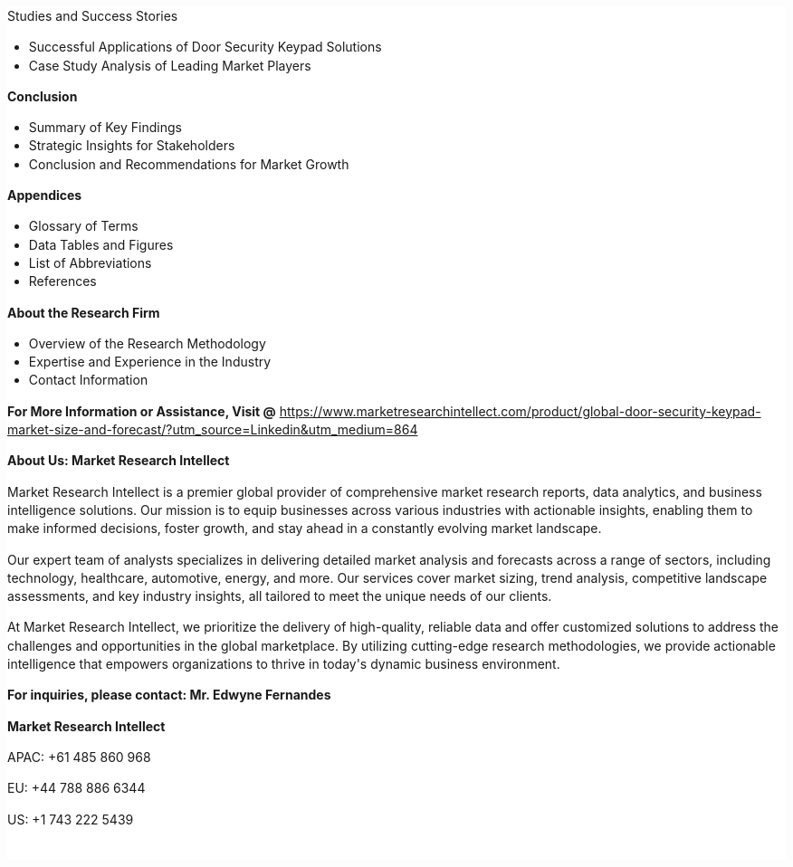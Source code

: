 Studies and Success Stories</strong></p><ul><li>Successful Applications of Door Security Keypad Solutions</li><li>Case Study Analysis of Leading Market Players</li></ul><p><strong>Conclusion</strong></p><ul><li>Summary of Key Findings</li><li>Strategic Insights for Stakeholders</li><li>Conclusion and Recommendations for Market Growth</li></ul><p><strong>Appendices</strong></p><ul><li>Glossary of Terms</li><li>Data Tables and Figures</li><li>List of Abbreviations</li><li>References</li></ul><p><strong>About the Research Firm</strong></p><ul><li>Overview of the Research Methodology</li><li>Expertise and Experience in the Industry</li><li>Contact Information</li></ul></div><div class="article-main__content" data-test-id="publishing-text-block"><p><span class="font-[700]"><strong>For More Information or Assistance, Visit @</strong>&nbsp;<a href="https://www.marketresearchintellect.com/product/global-door-security-keypad-market-size-and-forecast/?utm_source=Linkedin&utm_medium=864">https://www.marketresearchintellect.com/product/global-door-security-keypad-market-size-and-forecast/?utm_source=Linkedin&utm_medium=864</a></span></p><p><strong>About Us: Market Research Intellect</strong></p><p>Market Research Intellect is a premier global provider of comprehensive market research reports, data analytics, and business intelligence solutions. Our mission is to equip businesses across various industries with actionable insights, enabling them to make informed decisions, foster growth, and stay ahead in a constantly evolving market landscape.</p><p>Our expert team of analysts specializes in delivering detailed market analysis and forecasts across a range of sectors, including technology, healthcare, automotive, energy, and more. Our services cover market sizing, trend analysis, competitive landscape assessments, and key industry insights, all tailored to meet the unique needs of our clients.</p><p>At Market Research Intellect, we prioritize the delivery of high-quality, reliable data and offer customized solutions to address the challenges and opportunities in the global marketplace. By utilizing cutting-edge research methodologies, we provide actionable intelligence that empowers organizations to thrive in today's dynamic business environment.</p><p><strong>For inquiries, please contact: Mr. Edwyne Fernandes</strong></p><p><strong>Market Research Intellect</strong></p><p>APAC: +61 485 860 968</p><p>EU: +44 788 886 6344</p><p>US: +1 743 222 5439</p></div><div class="article-main__content" data-test-id="publishing-text-block">&nbsp;</div>
